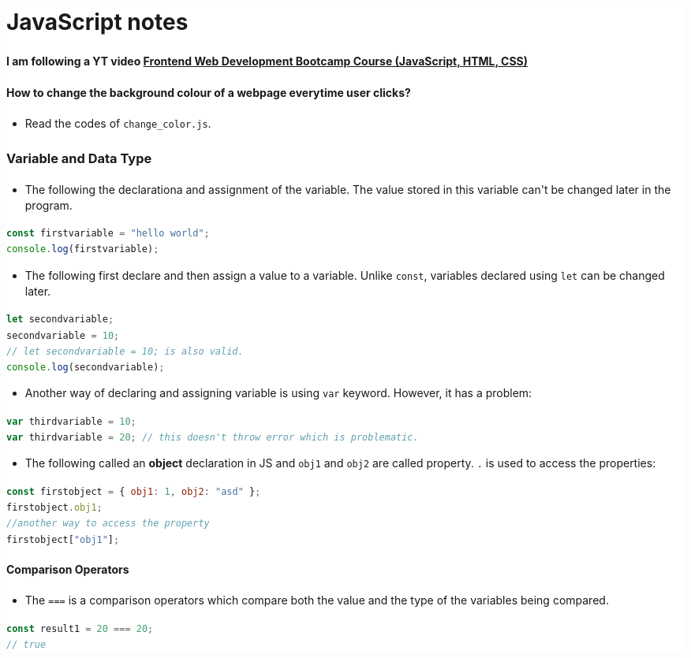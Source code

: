 # JavaScript notes

#### I am following a YT video [Frontend Web Development Bootcamp Course (JavaScript, HTML, CSS)](https://www.youtube.com/watch?v=zJSY8tbf_ys)

#### How to change the background colour of a webpage everytime user clicks?

- Read the codes of `change_color.js`.

### Variable and Data Type

- The following the declarationa and assignment of the variable. The value stored in this variable can't be changed later in the program.

```js
const firstvariable = "hello world";
console.log(firstvariable);
```

- The following first declare and then assign a value to a variable. Unlike `const`, variables declared using `let` can be changed later.

```js
let secondvariable;
secondvariable = 10;
// let secondvariable = 10; is also valid.
console.log(secondvariable);
```

- Another way of declaring and assigning variable is using `var` keyword. However, it has a problem:

```js
var thirdvariable = 10;
var thirdvariable = 20; // this doesn't throw error which is problematic.
```

- The following called an **object** declaration in JS and `obj1` and `obj2` are called property. `.` is used to access the properties:

```js
const firstobject = { obj1: 1, obj2: "asd" };
firstobject.obj1;
//another way to access the property
firstobject["obj1"];
```

#### Comparison Operators

- The `===` is a comparison operators which compare both the value and the type of the variables being compared.

```js
const result1 = 20 === 20;
// true
```
